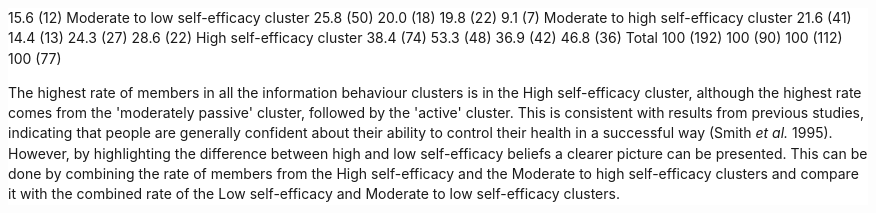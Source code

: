 <td style="PADDING-LEFT: 15.4pt;">15.6 (12)</td>

</tr>

<tr>

<td style="PADDING-LEFT: 5.4pt;">Moderate to low self-efficacy cluster</td>

<td style="PADDING-LEFT: 15.4pt;">25.8 (50)</td>

<td style="PADDING-LEFT: 15.4pt;">20.0 (18)</td>

<td style="PADDING-LEFT: 15.4pt;">19.8 (22)</td>

<td style="PADDING-LEFT: 15.4pt;">9.1 (7)</td>

</tr>

<tr>

<td style="PADDING-LEFT: 5.4pt;">Moderate to high self-efficacy cluster</td>

<td style="PADDING-LEFT: 15.4pt;">21.6 (41)</td>

<td style="PADDING-LEFT: 15.4pt;">14.4 (13)</td>

<td style="PADDING-LEFT: 15.4pt;">24.3 (27)</td>

<td style="PADDING-LEFT: 15.4pt;">28.6 (22)</td>

</tr>

<tr>

<td style="PADDING-LEFT: 5.4pt;">High self-efficacy cluster</td>

<td style="PADDING-LEFT: 15.4pt;">38.4 (74)</td>

<td style="PADDING-LEFT: 15.4pt;">53.3 (48)</td>

<td style="PADDING-LEFT: 15.4pt;">36.9 (42)</td>

<td style="PADDING-LEFT: 15.4pt;">46.8 (36)</td>

</tr>

<tr>

<td style="PADDING-LEFT: 5.4pt;">Total</td>

<td style="PADDING-LEFT: 15.4pt;">100 (192)</td>

<td style="PADDING-LEFT: 15.4pt;">100 (90)</td>

<td style="PADDING-LEFT: 15.4pt;">100 (112)</td>

<td style="PADDING-LEFT: 15.4pt;">100 (77)</td>

</tr>

</tbody>

</table>

The highest rate of members in all the information behaviour clusters is in the High self-efficacy cluster, although the highest rate comes from the 'moderately passive' cluster, followed by the 'active' cluster. This is consistent with results from previous studies, indicating that people are generally confident about their ability to control their health in a successful way (Smith _et al._ 1995). However, by highlighting the difference between high and low self-efficacy beliefs a clearer picture can be presented. This can be done by combining the rate of members from the High self-efficacy and the Moderate to high self-efficacy clusters and compare it with the combined rate of the Low self-efficacy and Moderate to low self-efficacy clusters.
